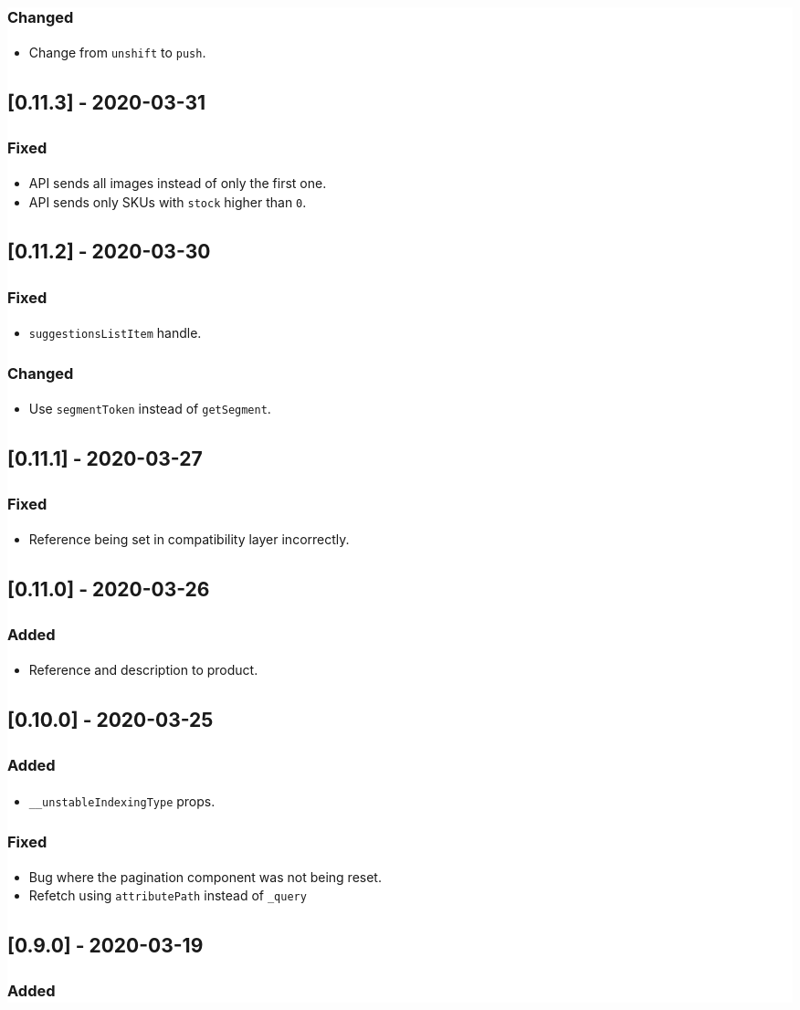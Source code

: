 ### Changed

- Change from `unshift` to `push`.

## [0.11.3] - 2020-03-31

### Fixed

- API sends all images instead of only the first one.
- API sends only SKUs with `stock` higher than `0`.

## [0.11.2] - 2020-03-30

### Fixed

- `suggestionsListItem` handle.

### Changed

- Use `segmentToken` instead of `getSegment`.

## [0.11.1] - 2020-03-27

### Fixed

- Reference being set in compatibility layer incorrectly.

## [0.11.0] - 2020-03-26

### Added

- Reference and description to product.

## [0.10.0] - 2020-03-25

### Added

- `__unstableIndexingType` props.

### Fixed

- Bug where the pagination component was not being reset.
- Refetch using `attributePath` instead of `_query`

## [0.9.0] - 2020-03-19

### Added

